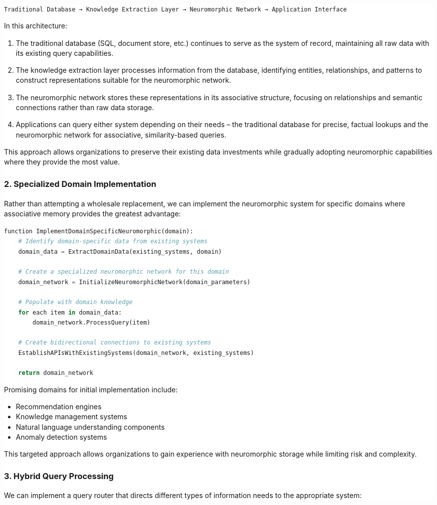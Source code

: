 ```
Traditional Database → Knowledge Extraction Layer → Neuromorphic Network → Application Interface
```

In this architecture:

1. The traditional database (SQL, document store, etc.) continues to serve as the system of record, maintaining all raw data with its existing query capabilities.

2. The knowledge extraction layer processes information from the database, identifying entities, relationships, and patterns to construct representations suitable for the neuromorphic network.

3. The neuromorphic network stores these representations in its associative structure, focusing on relationships and semantic connections rather than raw data storage.

4. Applications can query either system depending on their needs – the traditional database for precise, factual lookups and the neuromorphic network for associative, similarity-based queries.

This approach allows organizations to preserve their existing data investments while gradually adopting neuromorphic capabilities where they provide the most value.

### 2. Specialized Domain Implementation

Rather than attempting a wholesale replacement, we can implement the neuromorphic system for specific domains where associative memory provides the greatest advantage:

```python
function ImplementDomainSpecificNeuromorphic(domain):
    # Identify domain-specific data from existing systems
    domain_data = ExtractDomainData(existing_systems, domain)
    
    # Create a specialized neuromorphic network for this domain
    domain_network = InitializeNeuromorphicNetwork(domain_parameters)
    
    # Populate with domain knowledge
    for each item in domain_data:
        domain_network.ProcessQuery(item)
    
    # Create bidirectional connections to existing systems
    EstablishAPIsWithExistingSystems(domain_network, existing_systems)
    
    return domain_network
```

Promising domains for initial implementation include:
- Recommendation engines
- Knowledge management systems
- Natural language understanding components
- Anomaly detection systems

This targeted approach allows organizations to gain experience with neuromorphic storage while limiting risk and complexity.

### 3. Hybrid Query Processing

We can implement a query router that directs different types of information needs to the appropriate system:
